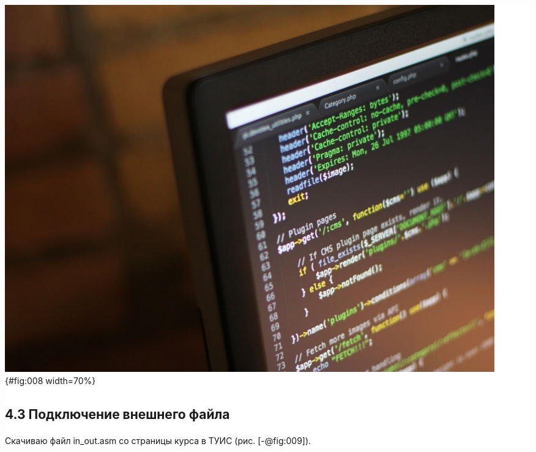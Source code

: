 ![Название рисунка](image/placeimg_800_600_tech.jpg){#fig:008 width=70%}

## 4.3 Подключение внешнего файла

Скачиваю файл in_out.asm со страницы курса в ТУИС (рис. [-@fig:009]).
